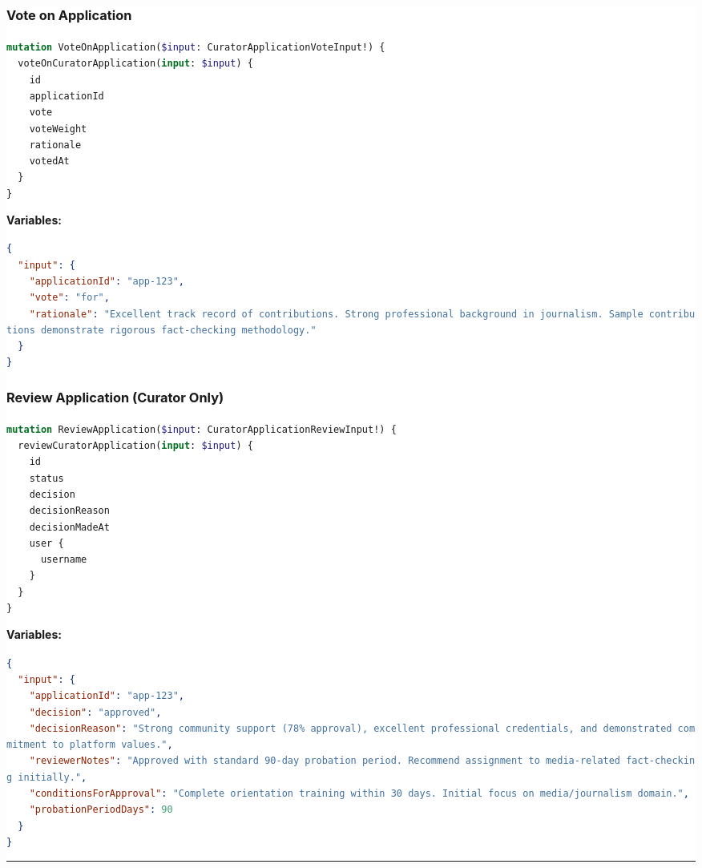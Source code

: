 ### Vote on Application

```graphql
mutation VoteOnApplication($input: CuratorApplicationVoteInput!) {
  voteOnCuratorApplication(input: $input) {
    id
    applicationId
    vote
    voteWeight
    rationale
    votedAt
  }
}
```

**Variables:**
```json
{
  "input": {
    "applicationId": "app-123",
    "vote": "for",
    "rationale": "Excellent track record of contributions. Strong professional background in journalism. Sample contributions demonstrate rigorous fact-checking methodology."
  }
}
```

### Review Application (Curator Only)

```graphql
mutation ReviewApplication($input: CuratorApplicationReviewInput!) {
  reviewCuratorApplication(input: $input) {
    id
    status
    decision
    decisionReason
    decisionMadeAt
    user {
      username
    }
  }
}
```

**Variables:**
```json
{
  "input": {
    "applicationId": "app-123",
    "decision": "approved",
    "decisionReason": "Strong community support (78% approval), excellent professional credentials, and demonstrated commitment to platform values.",
    "reviewerNotes": "Approved with standard 90-day probation period. Recommend assignment to media-related fact-checking initially.",
    "conditionsForApproval": "Complete orientation training within 30 days. Initial focus on media/journalism domain.",
    "probationPeriodDays": 90
  }
}
```

---